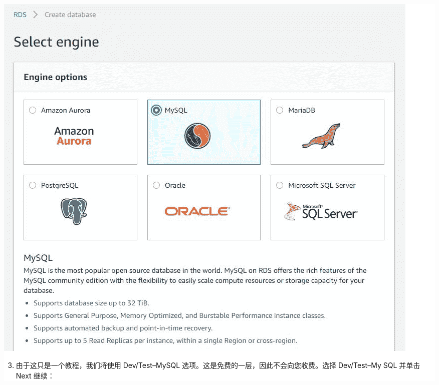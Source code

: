 ![](img/be781ce6-4811-4cff-8412-723ef378bd92.png)

3.  由于这只是一个教程，我们将使用 Dev/Test–MySQL 选项。这是免费的一层，因此不会向您收费。选择 Dev/Test–My SQL 并单击 Next 继续：
